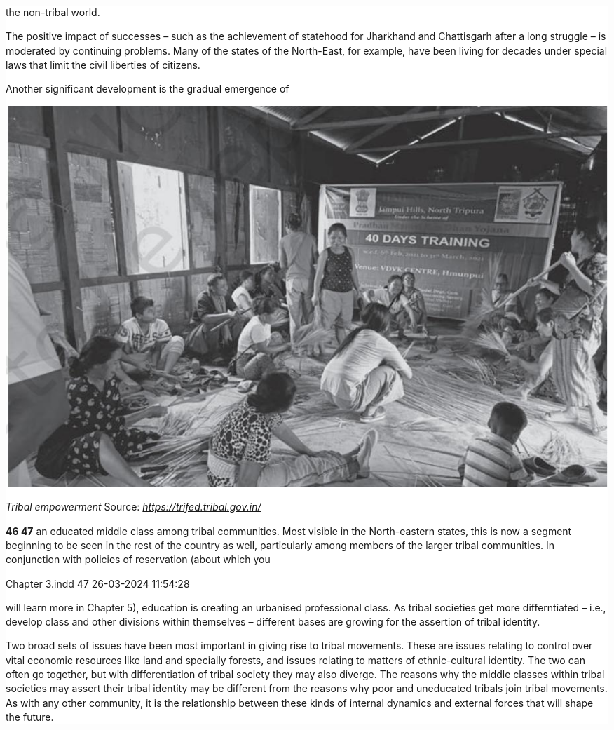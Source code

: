 the non-tribal world.

The positive impact of successes – such as the achievement of statehood for Jharkhand and Chattisgarh after a long struggle – is moderated by continuing problems. Many of the states of the North-East, for example, have been living for decades under special laws that limit the civil liberties of citizens.

Another significant development is the gradual emergence of

![](_page_12_Picture_8.jpeg)

*Tribal empowerment* Source: *https://trifed.tribal.gov.in/*

**46 47** an educated middle class among tribal communities. Most visible in the North-eastern states, this is now a segment beginning to be seen in the rest of the country as well, particularly among members of the larger tribal communities. In conjunction with policies of reservation (about which you

Chapter 3.indd 47 26-03-2024 11:54:28

will learn more in Chapter 5), education is creating an urbanised professional class. As tribal societies get more differntiated – i.e., develop class and other divisions within themselves – different bases are growing for the assertion of tribal identity.

Two broad sets of issues have been most important in giving rise to tribal movements. These are issues relating to control over vital economic resources like land and specially forests, and issues relating to matters of ethnic-cultural identity. The two can often go together, but with differentiation of tribal society they may also diverge. The reasons why the middle classes within tribal societies may assert their tribal identity may be different from the reasons why poor and uneducated tribals join tribal movements. As with any other community, it is the relationship between these kinds of internal dynamics and external forces that will shape the future.
